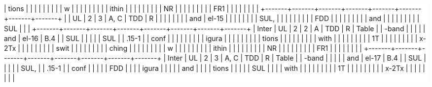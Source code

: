 | tions |       |       |       |       |       |       |       |
| w     |       |       |       |       |       |       |       |
| ithin |       |       |       |       |       |       |       |
| NR    |       |       |       |       |       |       |       |
| FR1   |       |       |       |       |       |       |       |
+-------+-------+-------+-------+-------+-------+-------+-------+
|       | UL    | 2     | 3     | A, C  | TDD   | R     |       |
|       |       |       |       |       | and   | el-15 |       |
|       |       |       |       |       | SUL,  |       |       |
|       |       |       |       |       | FDD   |       |       |
|       |       |       |       |       | and   |       |       |
|       |       |       |       |       | SUL   |       |       |
+-------+-------+-------+-------+-------+-------+-------+-------+
| Inter | UL    | 2     | 2     | A     | TDD   | R     | Table |
| -band |       |       |       |       | and   | el-16 | B.4   |
| SUL   |       |       |       |       | SUL   |       | .15-1 |
| conf  |       |       |       |       |       |       |       |
| igura |       |       |       |       |       |       |       |
| tions |       |       |       |       |       |       |       |
| with  |       |       |       |       |       |       |       |
| 1T    |       |       |       |       |       |       |       |
| x-2Tx |       |       |       |       |       |       |       |
| swit  |       |       |       |       |       |       |       |
| ching |       |       |       |       |       |       |       |
| w     |       |       |       |       |       |       |       |
| ithin |       |       |       |       |       |       |       |
| NR    |       |       |       |       |       |       |       |
| FR1   |       |       |       |       |       |       |       |
+-------+-------+-------+-------+-------+-------+-------+-------+
| Inter | UL    | 2     | 3     | A, C  | TDD   | R     | Table |
| -band |       |       |       |       | and   | el-17 | B.4   |
| SUL   |       |       |       |       | SUL,  |       | .15-1 |
| conf  |       |       |       |       | FDD   |       |       |
| igura |       |       |       |       | and   |       |       |
| tions |       |       |       |       | SUL   |       |       |
| with  |       |       |       |       |       |       |       |
| 1T    |       |       |       |       |       |       |       |
| x-2Tx |       |       |       |       |       |       |       |